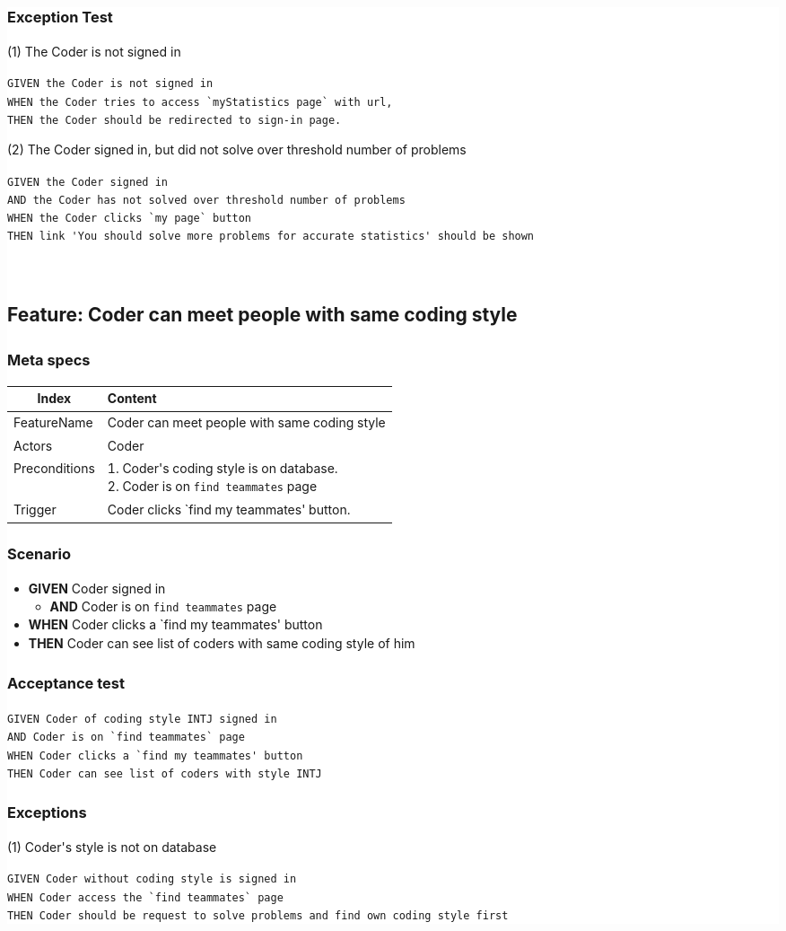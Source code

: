     
### Exception Test
(1) The Coder is not signed in
```
GIVEN the Coder is not signed in
WHEN the Coder tries to access `myStatistics page` with url,
THEN the Coder should be redirected to sign-in page.
```
(2) The Coder signed in, but did not solve over threshold number of problems
```
GIVEN the Coder signed in
AND the Coder has not solved over threshold number of problems
WHEN the Coder clicks `my page` button
THEN link 'You should solve more problems for accurate statistics' should be shown
```
&nbsp;

## Feature: Coder can meet people with same coding style

### Meta specs
|        Index                             |                                                                        Content                                                                       |
|---------------------------------|:---------------------------------------------------------------------------------------------------------------|
| FeatureName                        |Coder can meet people with same coding style      |
| Actors                                   | Coder                                                                                                               |
| Preconditions                       |1. Coder's coding style is on database. <br> 2. Coder is on `find teammates` page                           |
| Trigger                                  |Coder clicks `find my teammates' button.                                                                               |

### Scenario

- **GIVEN** Coder signed in
  - **AND** Coder is on `find teammates` page
- **WHEN** Coder clicks a `find my teammates' button
- **THEN** Coder can see list of coders with same coding style of him

### Acceptance test

```
GIVEN Coder of coding style INTJ signed in
AND Coder is on `find teammates` page
WHEN Coder clicks a `find my teammates' button
THEN Coder can see list of coders with style INTJ
```
    
### Exceptions
(1) Coder's style is not on database
```
GIVEN Coder without coding style is signed in
WHEN Coder access the `find teammates` page
THEN Coder should be request to solve problems and find own coding style first
```
